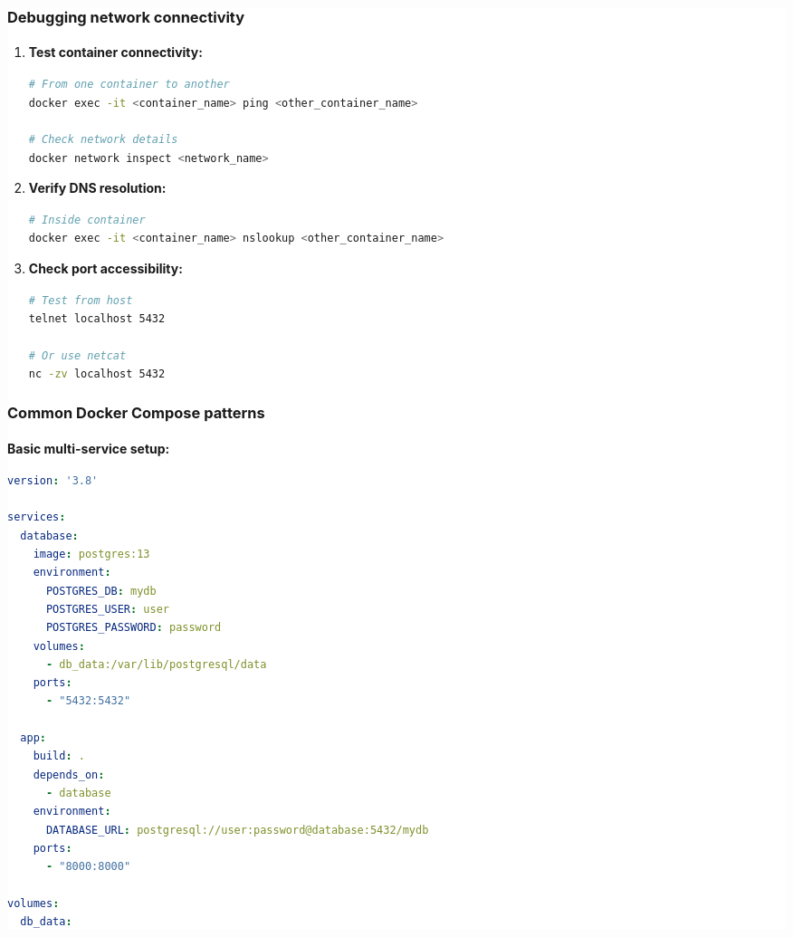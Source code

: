 ### Debugging network connectivity

1. **Test container connectivity:**
   ```bash
   # From one container to another
   docker exec -it <container_name> ping <other_container_name>
   
   # Check network details
   docker network inspect <network_name>
   ```

2. **Verify DNS resolution:**
   ```bash
   # Inside container
   docker exec -it <container_name> nslookup <other_container_name>
   ```

3. **Check port accessibility:**
   ```bash
   # Test from host
   telnet localhost 5432
   
   # Or use netcat
   nc -zv localhost 5432
   ```

### Common Docker Compose patterns

**Basic multi-service setup:**
```yaml
version: '3.8'

services:
  database:
    image: postgres:13
    environment:
      POSTGRES_DB: mydb
      POSTGRES_USER: user
      POSTGRES_PASSWORD: password
    volumes:
      - db_data:/var/lib/postgresql/data
    ports:
      - "5432:5432"

  app:
    build: .
    depends_on:
      - database
    environment:
      DATABASE_URL: postgresql://user:password@database:5432/mydb
    ports:
      - "8000:8000"

volumes:
  db_data:
```
